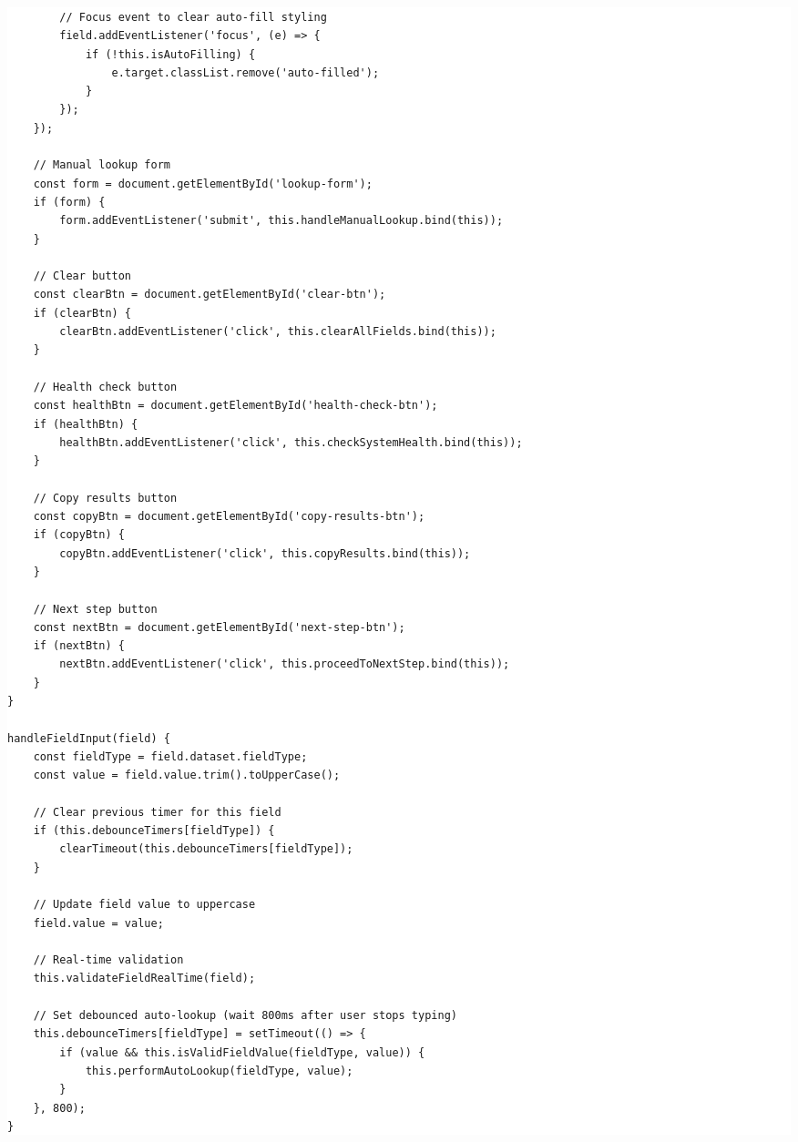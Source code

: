             // Focus event to clear auto-fill styling
            field.addEventListener('focus', (e) => {
                if (!this.isAutoFilling) {
                    e.target.classList.remove('auto-filled');
                }
            });
        });

        // Manual lookup form
        const form = document.getElementById('lookup-form');
        if (form) {
            form.addEventListener('submit', this.handleManualLookup.bind(this));
        }

        // Clear button
        const clearBtn = document.getElementById('clear-btn');
        if (clearBtn) {
            clearBtn.addEventListener('click', this.clearAllFields.bind(this));
        }

        // Health check button
        const healthBtn = document.getElementById('health-check-btn');
        if (healthBtn) {
            healthBtn.addEventListener('click', this.checkSystemHealth.bind(this));
        }

        // Copy results button
        const copyBtn = document.getElementById('copy-results-btn');
        if (copyBtn) {
            copyBtn.addEventListener('click', this.copyResults.bind(this));
        }

        // Next step button
        const nextBtn = document.getElementById('next-step-btn');
        if (nextBtn) {
            nextBtn.addEventListener('click', this.proceedToNextStep.bind(this));
        }
    }

    handleFieldInput(field) {
        const fieldType = field.dataset.fieldType;
        const value = field.value.trim().toUpperCase();
        
        // Clear previous timer for this field
        if (this.debounceTimers[fieldType]) {
            clearTimeout(this.debounceTimers[fieldType]);
        }

        // Update field value to uppercase
        field.value = value;

        // Real-time validation
        this.validateFieldRealTime(field);

        // Set debounced auto-lookup (wait 800ms after user stops typing)
        this.debounceTimers[fieldType] = setTimeout(() => {
            if (value && this.isValidFieldValue(fieldType, value)) {
                this.performAutoLookup(fieldType, value);
            }
        }, 800);
    }
